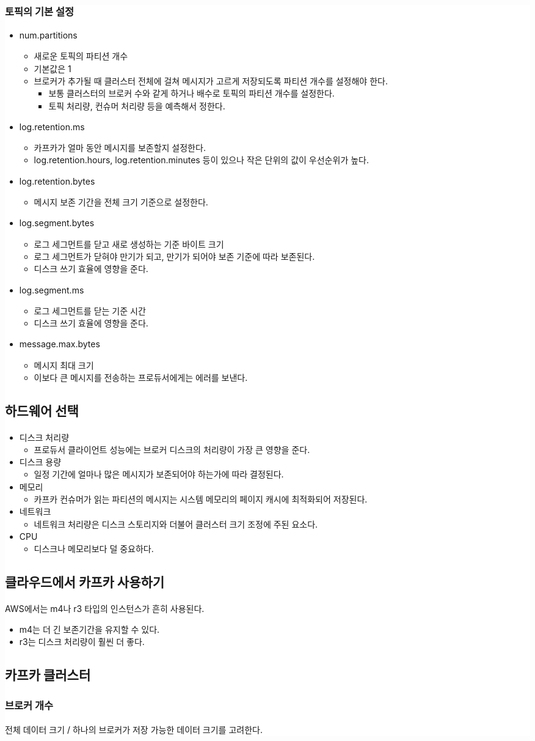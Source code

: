 ### 토픽의 기본 설정

- num.partitions
  - 새로운 토픽의 파티션 개수
  - 기본값은 1
  - 브로커가 추가될 때 클러스터 전체에 걸쳐 메시지가 고르게 저장되도록 파티션 개수를 설정해야 한다.
    - 보통 클러스터의 브로커 수와 같게 하거나 배수로 토픽의 파티션 개수를 설정한다.
    - 토픽 처리량, 컨슈머 처리량 등을 예측해서 정한다.

- log.retention.ms
  - 카프카가 얼마 동안 메시지를 보존할지 설정한다.
  - log.retention.hours, log.retention.minutes 등이 있으나 작은 단위의 값이 우선순위가 높다.
- log.retention.bytes
  - 메시지 보존 기간을 전체 크기 기준으로 설정한다.
- log.segment.bytes
  - 로그 세그먼트를 닫고 새로 생성하는 기준 바이트 크기
  - 로그 세그먼트가 닫혀야 만기가 되고, 만기가 되어야 보존 기준에 따라 보존된다.
  - 디스크 쓰기 효율에 영향을 준다.
- log.segment.ms
  - 로그 세그먼트를 닫는 기준 시간
  - 디스크 쓰기 효율에 영향을 준다.
- message.max.bytes
  - 메시지 최대 크기
  - 이보다 큰 메시지를 전송하는 프로듀서에게는 에러를 보낸다.

## 하드웨어 선택

- 디스크 처리량
  - 프로듀서 클라이언트 성능에는 브로커 디스크의 처리량이 가장 큰 영향을 준다.
- 디스크 용량
  - 일정 기간에 얼마나 많은 메시지가 보존되어야 하는가에 따라 결정된다.
- 메모리
  - 카프카 컨슈머가 읽는 파티션의 메시지는 시스템 메모리의 페이지 캐시에 최적화되어 저장된다.
- 네트워크
  - 네트워크 처리량은 디스크 스토리지와 더불어 클러스터 크기 조정에 주된 요소다.
- CPU
  - 디스크나 메모리보다 덜 중요하다.

## 클라우드에서 카프카 사용하기

AWS에서는 m4나 r3 타입의 인스턴스가 흔히 사용된다.

- m4는 더 긴 보존기간을 유지할 수 있다.
- r3는 디스크 처리량이 훨씬 더 좋다.

## 카프카 클러스터

### 브로커 개수

전체 데이터 크기 / 하나의 브로커가 저장 가능한 데이터 크기를 고려한다.
